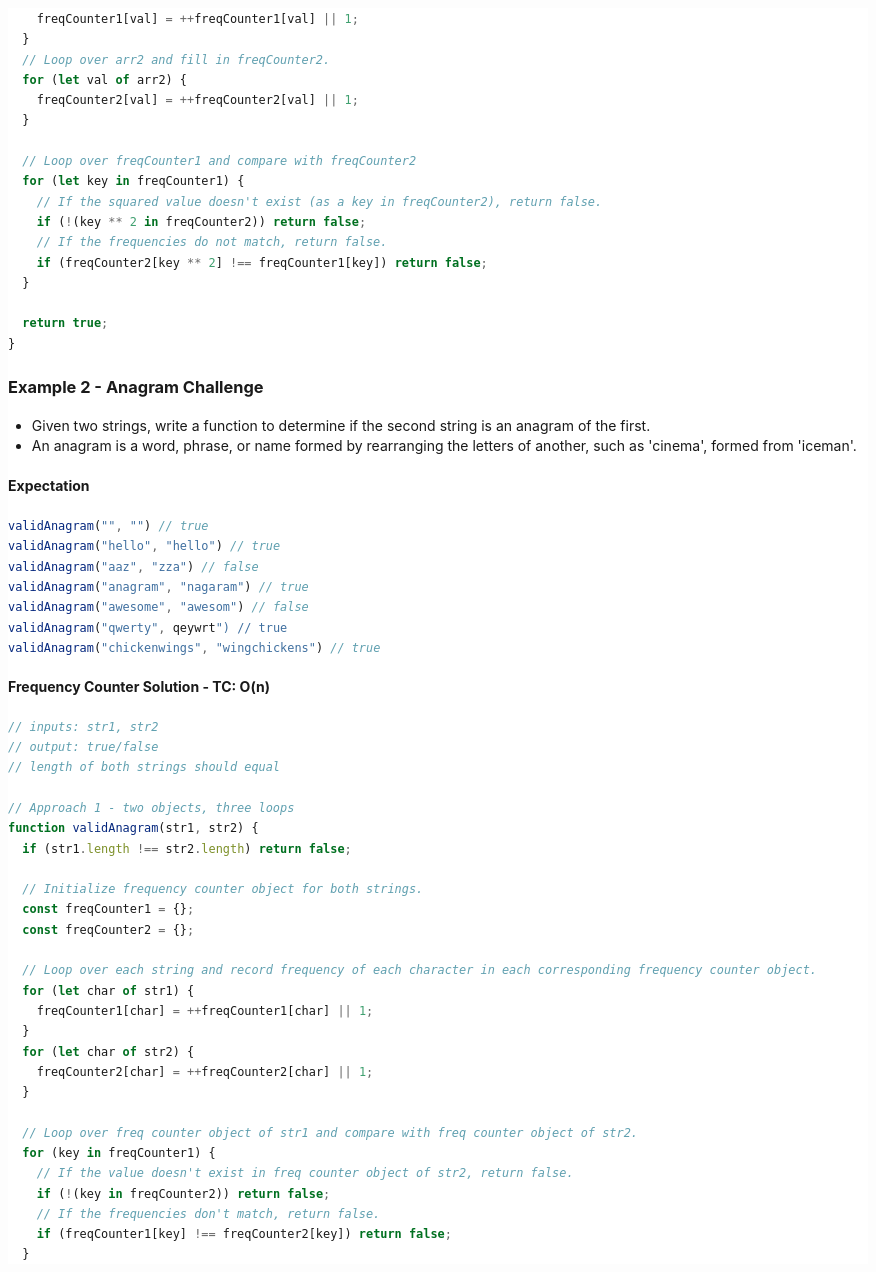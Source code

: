 ```js
    freqCounter1[val] = ++freqCounter1[val] || 1;
  }
  // Loop over arr2 and fill in freqCounter2.
  for (let val of arr2) {
    freqCounter2[val] = ++freqCounter2[val] || 1;
  }

  // Loop over freqCounter1 and compare with freqCounter2
  for (let key in freqCounter1) {
    // If the squared value doesn't exist (as a key in freqCounter2), return false.
    if (!(key ** 2 in freqCounter2)) return false;
    // If the frequencies do not match, return false.
    if (freqCounter2[key ** 2] !== freqCounter1[key]) return false;
  }

  return true;
}
```
### Example 2 - Anagram Challenge
- Given two strings, write a function to determine if the second string is an anagram of the first.
- An anagram is a word, phrase, or name formed by rearranging the letters of another, such as 'cinema', formed from 'iceman'.
#### Expectation
```js
validAnagram("", "") // true
validAnagram("hello", "hello") // true
validAnagram("aaz", "zza") // false
validAnagram("anagram", "nagaram") // true
validAnagram("awesome", "awesom") // false
validAnagram("qwerty", qeywrt") // true
validAnagram("chickenwings", "wingchickens") // true
```
#### Frequency Counter Solution - TC: O(n)
```js
// inputs: str1, str2
// output: true/false
// length of both strings should equal

// Approach 1 - two objects, three loops
function validAnagram(str1, str2) {
  if (str1.length !== str2.length) return false;

  // Initialize frequency counter object for both strings.
  const freqCounter1 = {};
  const freqCounter2 = {};
  
  // Loop over each string and record frequency of each character in each corresponding frequency counter object.
  for (let char of str1) {
    freqCounter1[char] = ++freqCounter1[char] || 1;
  }
  for (let char of str2) {
    freqCounter2[char] = ++freqCounter2[char] || 1;
  }
  
  // Loop over freq counter object of str1 and compare with freq counter object of str2.
  for (key in freqCounter1) {
    // If the value doesn't exist in freq counter object of str2, return false.
    if (!(key in freqCounter2)) return false;
    // If the frequencies don't match, return false. 
    if (freqCounter1[key] !== freqCounter2[key]) return false;
  }
```